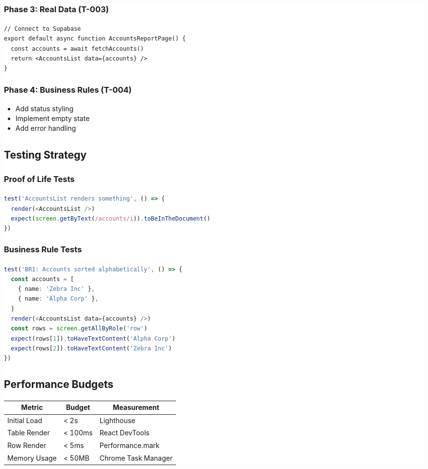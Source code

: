 ### Phase 3: Real Data (T-003)

```tsx
// Connect to Supabase
export default async function AccountsReportPage() {
  const accounts = await fetchAccounts()
  return <AccountsList data={accounts} />
}
```

### Phase 4: Business Rules (T-004)

- Add status styling
- Implement empty state
- Add error handling

## Testing Strategy

### Proof of Life Tests

```typescript
test('AccountsList renders something', () => {
  render(<AccountsList />)
  expect(screen.getByText(/accounts/i)).toBeInTheDocument()
})
```

### Business Rule Tests

```typescript
test('BR1: Accounts sorted alphabetically', () => {
  const accounts = [
    { name: 'Zebra Inc' },
    { name: 'Alpha Corp' },
  ]
  render(<AccountsList data={accounts} />)
  const rows = screen.getAllByRole('row')
  expect(rows[1]).toHaveTextContent('Alpha Corp')
  expect(rows[2]).toHaveTextContent('Zebra Inc')
})
```

## Performance Budgets

| Metric       | Budget  | Measurement         |
| ------------ | ------- | ------------------- |
| Initial Load | < 2s    | Lighthouse          |
| Table Render | < 100ms | React DevTools      |
| Row Render   | < 5ms   | Performance.mark    |
| Memory Usage | < 50MB  | Chrome Task Manager |
